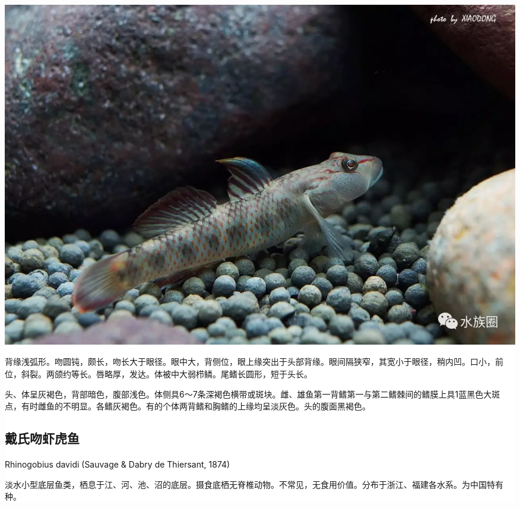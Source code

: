 ![图片](pictures/rhinogobius/波氏吻虾虎鱼004.jpg)

背缘浅弧形。吻圆钝，颇长，吻长大于眼径。眼中大，背侧位，眼上缘突出于头部背缘。眼间隔狭窄，其宽小于眼径，稍内凹。口小，前位，斜裂。两颌约等长。唇略厚，发达。体被中大弱栉鳞。尾鳍长圆形，短于头长。

头、体呈灰褐色，背部暗色，腹部浅色。体侧具6～7条深褐色横带或斑块。雌、雄鱼第一背鳍第一与第二鳍棘间的鳍膜上具1蓝黑色大斑点，有时雌鱼的不明显。各鳍灰褐色。有的个体两背鳍和胸鳍的上缘均呈淡灰色。头的腹面黑褐色。

## 戴氏吻虾虎鱼

Rhinogobius davidi  (Sauvage & Dabry de Thiersant, 1874)

淡水小型底层鱼类，栖息于江、河、池、沼的底层。摄食底栖无脊椎动物。不常见，无食用价值。分布于浙江、福建各水系。为中国特有种。
